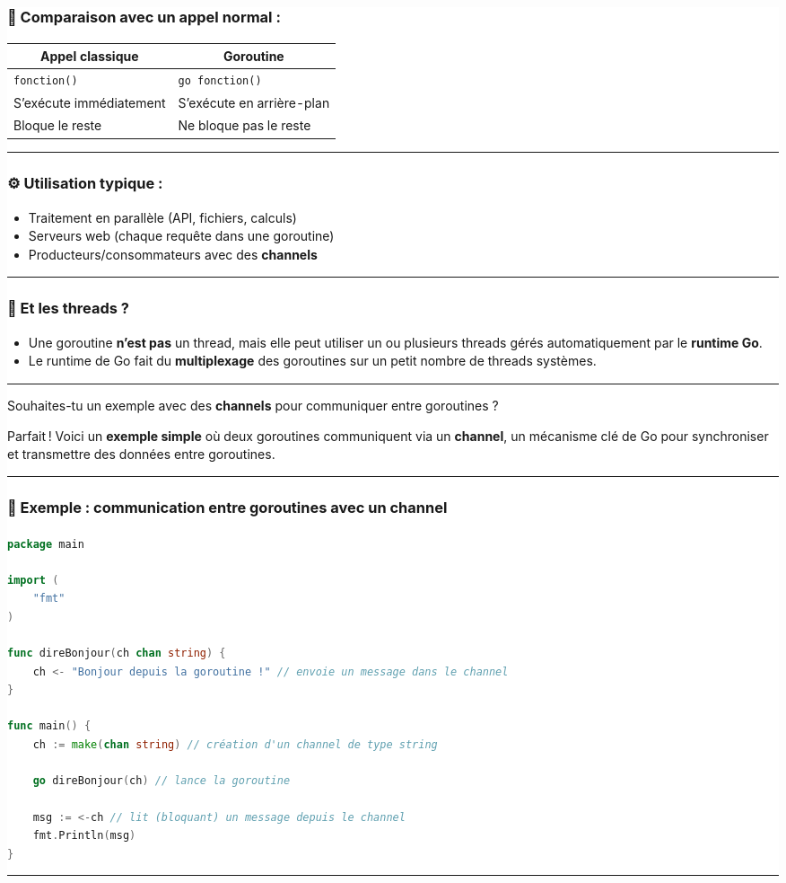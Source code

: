 ### 🔄 Comparaison avec un appel normal :

| Appel classique         | Goroutine                 |
| ----------------------- | ------------------------- |
| `fonction()`            | `go fonction()`           |
| S’exécute immédiatement | S’exécute en arrière-plan |
| Bloque le reste         | Ne bloque pas le reste    |

---

### ⚙️ Utilisation typique :

* Traitement en parallèle (API, fichiers, calculs)
* Serveurs web (chaque requête dans une goroutine)
* Producteurs/consommateurs avec des **channels**

---

### 🧵 Et les threads ?

* Une goroutine **n’est pas** un thread, mais elle peut utiliser un ou plusieurs threads gérés automatiquement par le **runtime Go**.
* Le runtime de Go fait du **multiplexage** des goroutines sur un petit nombre de threads systèmes.

---

Souhaites-tu un exemple avec des **channels** pour communiquer entre goroutines ?

Parfait ! Voici un **exemple simple** où deux goroutines communiquent via un **channel**, un mécanisme clé de Go pour synchroniser et transmettre des données entre goroutines.

---

### 🔁 Exemple : communication entre goroutines avec un channel

```go
package main

import (
    "fmt"
)

func direBonjour(ch chan string) {
    ch <- "Bonjour depuis la goroutine !" // envoie un message dans le channel
}

func main() {
    ch := make(chan string) // création d'un channel de type string

    go direBonjour(ch) // lance la goroutine

    msg := <-ch // lit (bloquant) un message depuis le channel
    fmt.Println(msg)
}
```

---